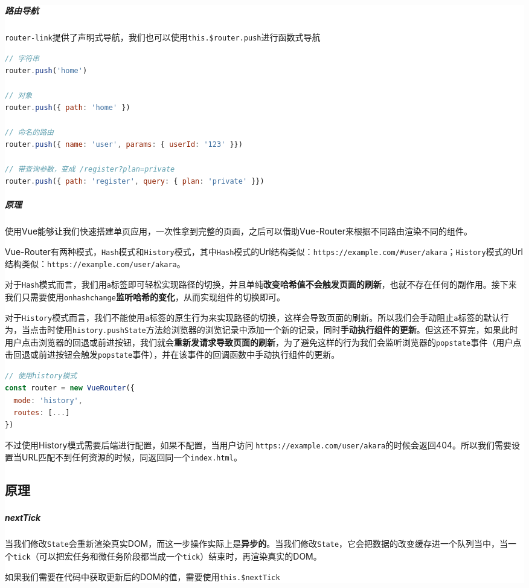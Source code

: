 ##### 路由导航

`router-link`提供了声明式导航，我们也可以使用`this.$router.push`进行函数式导航

``` javascript
// 字符串
router.push('home')

// 对象
router.push({ path: 'home' })

// 命名的路由
router.push({ name: 'user', params: { userId: '123' }})

// 带查询参数，变成 /register?plan=private
router.push({ path: 'register', query: { plan: 'private' }})
```

##### 原理

使用Vue能够让我们快速搭建单页应用，一次性拿到完整的页面，之后可以借助Vue-Router来根据不同路由渲染不同的组件。

Vue-Router有两种模式，`Hash`模式和`History`模式，其中`Hash`模式的Url结构类似：`https://example.com/#user/akara`；`History`模式的Url结构类似：`https://example.com/user/akara`。

对于`Hash`模式而言，我们用`a`标签即可轻松实现路径的切换，并且单纯**改变哈希值不会触发页面的刷新**，也就不存在任何的副作用。接下来我们只需要使用`onhashchange`**监听哈希的变化**，从而实现组件的切换即可。

对于`History`模式而言，我们不能使用`a`标签的原生行为来实现路径的切换，这样会导致页面的刷新。所以我们会手动阻止`a`标签的默认行为，当点击时使用`history.pushState`方法给浏览器的浏览记录中添加一个新的记录，同时**手动执行组件的更新**。但这还不算完，如果此时用户点击浏览器的回退或前进按钮，我们就会**重新发请求导致页面的刷新**，为了避免这样的行为我们会监听浏览器的`popstate`事件（用户点击回退或前进按钮会触发`popstate`事件），并在该事件的回调函数中手动执行组件的更新。



```js
// 使用history模式
const router = new VueRouter({
  mode: 'history',
  routes: [...]
})
```

不过使用History模式需要后端进行配置，如果不配置，当用户访问 `https://example.com/user/akara`的时候会返回404。所以我们需要设置当URL匹配不到任何资源的时候，同返回同一个`index.html`。





## 原理

##### nextTick

当我们修改`State`会重新渲染真实DOM，而这一步操作实际上是**异步的**。当我们修改`State`，它会把数据的改变缓存进一个队列当中，当一个`tick`（可以把宏任务和微任务阶段都当成一个`tick`）结束时，再渲染真实的DOM。

如果我们需要在代码中获取更新后的DOM的值，需要使用`this.$nextTick`

